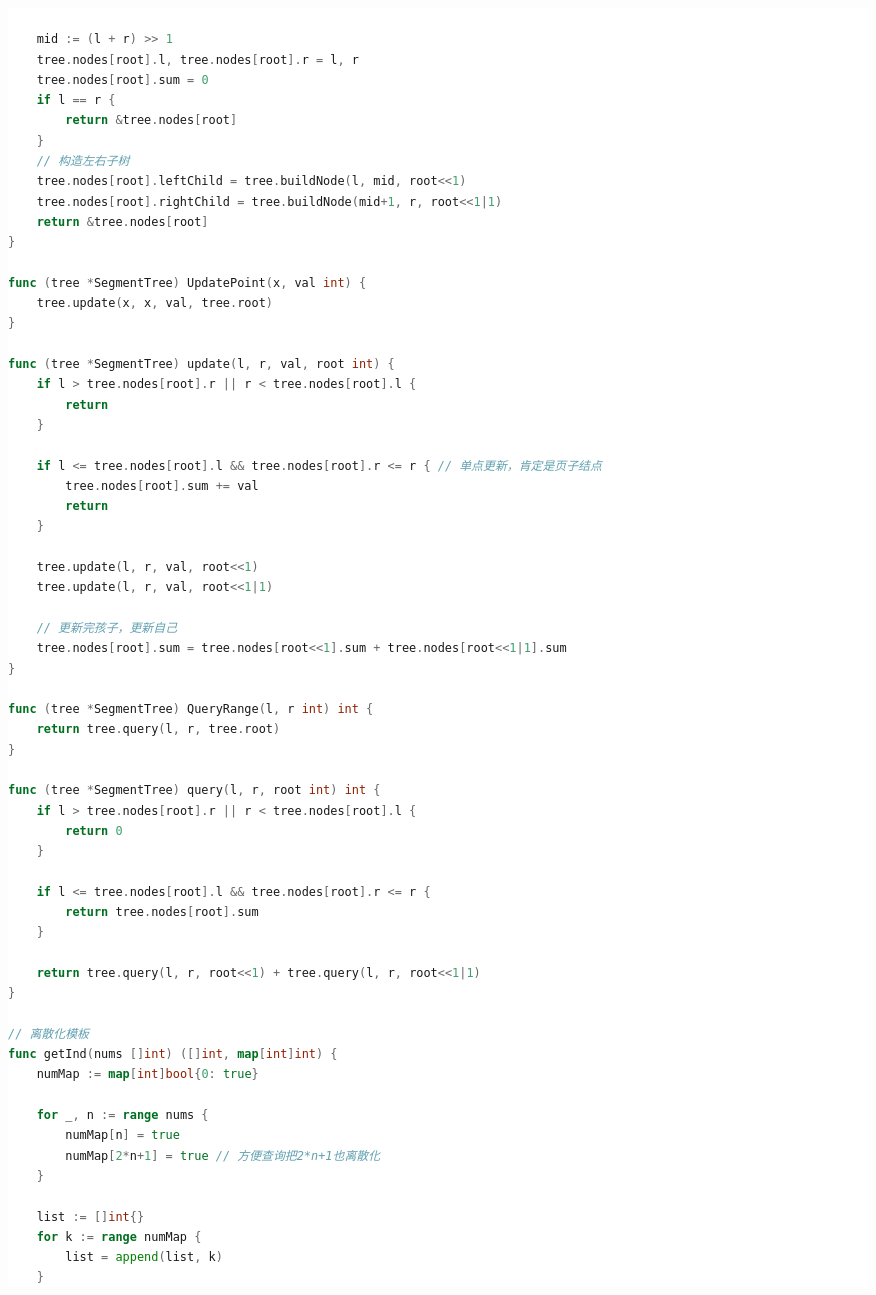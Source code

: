 ~~~go

	mid := (l + r) >> 1
	tree.nodes[root].l, tree.nodes[root].r = l, r
	tree.nodes[root].sum = 0
	if l == r {
		return &tree.nodes[root]
	}
	// 构造左右子树
	tree.nodes[root].leftChild = tree.buildNode(l, mid, root<<1)
	tree.nodes[root].rightChild = tree.buildNode(mid+1, r, root<<1|1)
	return &tree.nodes[root]
}

func (tree *SegmentTree) UpdatePoint(x, val int) {
	tree.update(x, x, val, tree.root)
}

func (tree *SegmentTree) update(l, r, val, root int) {
	if l > tree.nodes[root].r || r < tree.nodes[root].l {
		return
	}

	if l <= tree.nodes[root].l && tree.nodes[root].r <= r { // 单点更新，肯定是页子结点
		tree.nodes[root].sum += val
		return
	}

	tree.update(l, r, val, root<<1)
	tree.update(l, r, val, root<<1|1)

	// 更新完孩子，更新自己
	tree.nodes[root].sum = tree.nodes[root<<1].sum + tree.nodes[root<<1|1].sum
}

func (tree *SegmentTree) QueryRange(l, r int) int {
	return tree.query(l, r, tree.root)
}

func (tree *SegmentTree) query(l, r, root int) int {
	if l > tree.nodes[root].r || r < tree.nodes[root].l {
		return 0
	}

	if l <= tree.nodes[root].l && tree.nodes[root].r <= r {
		return tree.nodes[root].sum
	}

	return tree.query(l, r, root<<1) + tree.query(l, r, root<<1|1)
}

// 离散化模板
func getInd(nums []int) ([]int, map[int]int) {
	numMap := map[int]bool{0: true}

	for _, n := range nums {
		numMap[n] = true
		numMap[2*n+1] = true // 方便查询把2*n+1也离散化
	}

	list := []int{}
	for k := range numMap {
		list = append(list, k)
	}
~~~